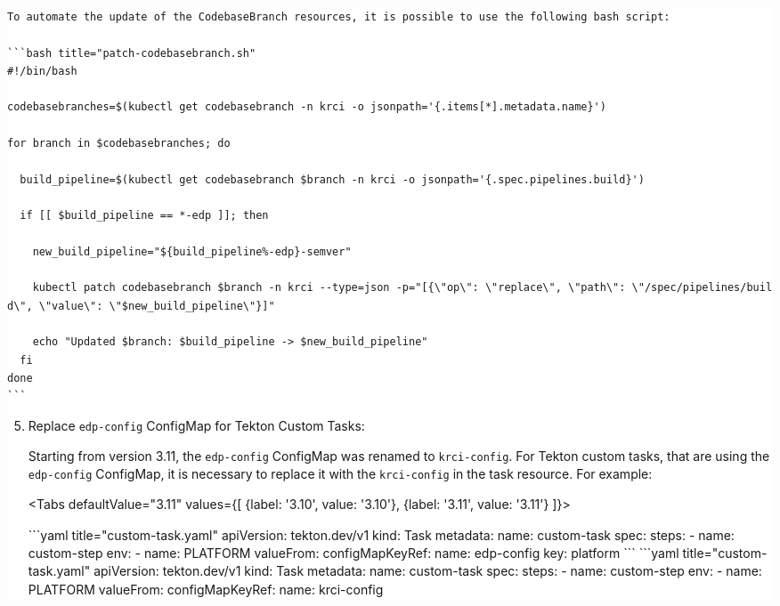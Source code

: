     To automate the update of the CodebaseBranch resources, it is possible to use the following bash script:

    ```bash title="patch-codebasebranch.sh"
    #!/bin/bash

    codebasebranches=$(kubectl get codebasebranch -n krci -o jsonpath='{.items[*].metadata.name}')

    for branch in $codebasebranches; do

      build_pipeline=$(kubectl get codebasebranch $branch -n krci -o jsonpath='{.spec.pipelines.build}')

      if [[ $build_pipeline == *-edp ]]; then

        new_build_pipeline="${build_pipeline%-edp}-semver"

        kubectl patch codebasebranch $branch -n krci --type=json -p="[{\"op\": \"replace\", \"path\": \"/spec/pipelines/build\", \"value\": \"$new_build_pipeline\"}]"

        echo "Updated $branch: $build_pipeline -> $new_build_pipeline"
      fi
    done
    ```

5. Replace `edp-config` ConfigMap for Tekton Custom Tasks:

    Starting from version 3.11, the `edp-config` ConfigMap was renamed to `krci-config`. For Tekton custom tasks, that are using the `edp-config` ConfigMap, it is necessary to replace it with the `krci-config` in the task resource. For example:

    <Tabs
      defaultValue="3.11"
      values={[
        {label: '3.10', value: '3.10'},
        {label: '3.11', value: '3.11'}
      ]}>

      <TabItem value="3.10">
      ```yaml title="custom-task.yaml"
      apiVersion: tekton.dev/v1
      kind: Task
      metadata:
        name: custom-task
      spec:
        steps:
          - name: custom-step
            env:
              - name: PLATFORM
                valueFrom:
                  configMapKeyRef:
                    name: edp-config
                    key: platform
      ```
      </TabItem>

      <TabItem value="3.11">
      ```yaml title="custom-task.yaml"
      apiVersion: tekton.dev/v1
      kind: Task
      metadata:
        name: custom-task
      spec:
        steps:
          - name: custom-step
            env:
              - name: PLATFORM
                valueFrom:
                  configMapKeyRef:
                    name: krci-config